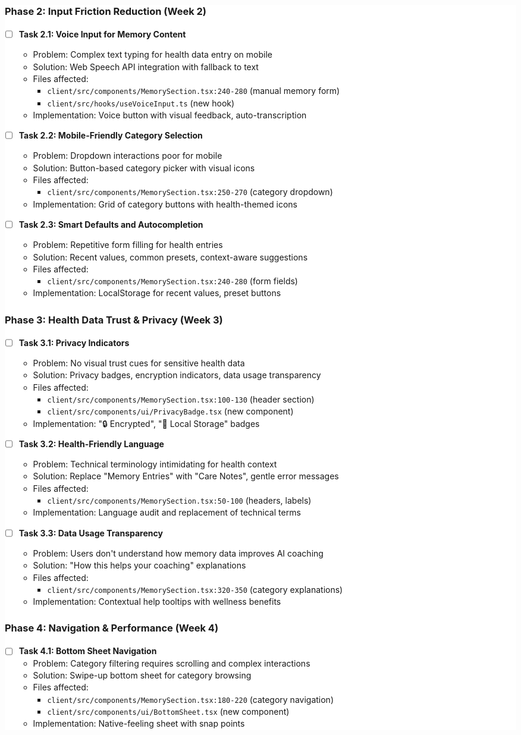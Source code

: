 ### Phase 2: Input Friction Reduction (Week 2)
- [ ] **Task 2.1: Voice Input for Memory Content**
   - Problem: Complex text typing for health data entry on mobile
   - Solution: Web Speech API integration with fallback to text
   - Files affected:
     - `client/src/components/MemorySection.tsx:240-280` (manual memory form)
     - `client/src/hooks/useVoiceInput.ts` (new hook)
   - Implementation: Voice button with visual feedback, auto-transcription

- [ ] **Task 2.2: Mobile-Friendly Category Selection**
   - Problem: Dropdown interactions poor for mobile
   - Solution: Button-based category picker with visual icons
   - Files affected:
     - `client/src/components/MemorySection.tsx:250-270` (category dropdown)
   - Implementation: Grid of category buttons with health-themed icons

- [ ] **Task 2.3: Smart Defaults and Autocompletion**
   - Problem: Repetitive form filling for health entries
   - Solution: Recent values, common presets, context-aware suggestions
   - Files affected:
     - `client/src/components/MemorySection.tsx:240-280` (form fields)
   - Implementation: LocalStorage for recent values, preset buttons

### Phase 3: Health Data Trust & Privacy (Week 3)
- [ ] **Task 3.1: Privacy Indicators**
   - Problem: No visual trust cues for sensitive health data
   - Solution: Privacy badges, encryption indicators, data usage transparency
   - Files affected:
     - `client/src/components/MemorySection.tsx:100-130` (header section)
     - `client/src/components/ui/PrivacyBadge.tsx` (new component)
   - Implementation: "🔒 Encrypted", "📱 Local Storage" badges

- [ ] **Task 3.2: Health-Friendly Language**
   - Problem: Technical terminology intimidating for health context
   - Solution: Replace "Memory Entries" with "Care Notes", gentle error messages
   - Files affected:
     - `client/src/components/MemorySection.tsx:50-100` (headers, labels)
   - Implementation: Language audit and replacement of technical terms

- [ ] **Task 3.3: Data Usage Transparency**
   - Problem: Users don't understand how memory data improves AI coaching
   - Solution: "How this helps your coaching" explanations
   - Files affected:
     - `client/src/components/MemorySection.tsx:320-350` (category explanations)
   - Implementation: Contextual help tooltips with wellness benefits

### Phase 4: Navigation & Performance (Week 4)
- [ ] **Task 4.1: Bottom Sheet Navigation**
   - Problem: Category filtering requires scrolling and complex interactions
   - Solution: Swipe-up bottom sheet for category browsing
   - Files affected:
     - `client/src/components/MemorySection.tsx:180-220` (category navigation)
     - `client/src/components/ui/BottomSheet.tsx` (new component)
   - Implementation: Native-feeling sheet with snap points
